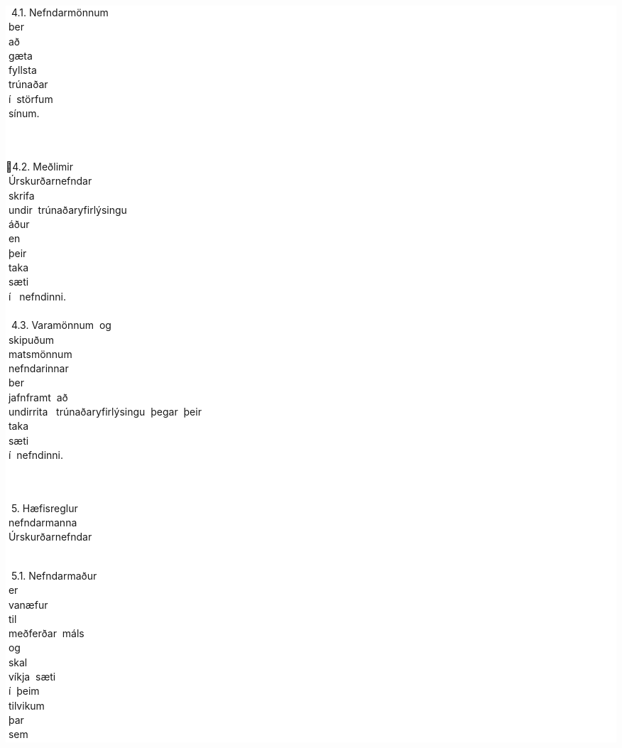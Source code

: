	
  
4.1. Nefndarmönnum	
  ber	
  að	
  gæta	
  fyllsta	
  trúnaðar	
  í	
  störfum	
  sínum.	
  	
  

4.2. Meðlimir	
  Úrskurðarnefndar	
  skrifa	
  undir	
  trúnaðaryfirlýsingu	
  áður	
  en	
  þeir	
  taka	
  sæti	
  í	
  
nefndinni.	
  	
  
4.3. Varamönnum	
  og	
  skipuðum	
  matsmönnum	
  nefndarinnar	
  ber	
  jafnframt	
  að	
  undirrita	
  
trúnaðaryfirlýsingu	
  þegar	
  þeir	
  taka	
  sæti	
  í	
  nefndinni.	
  	
  
	
  
5. Hæfisreglur	
  nefndarmanna	
  Úrskurðarnefndar	
  
	
  
5.1. Nefndarmaður	
  er	
  vanæfur	
  til	
  meðferðar	
  máls	
  og	
  skal	
  víkja	
  sæti	
  í	
  þeim	
  tilvikum	
  þar	
  sem	
